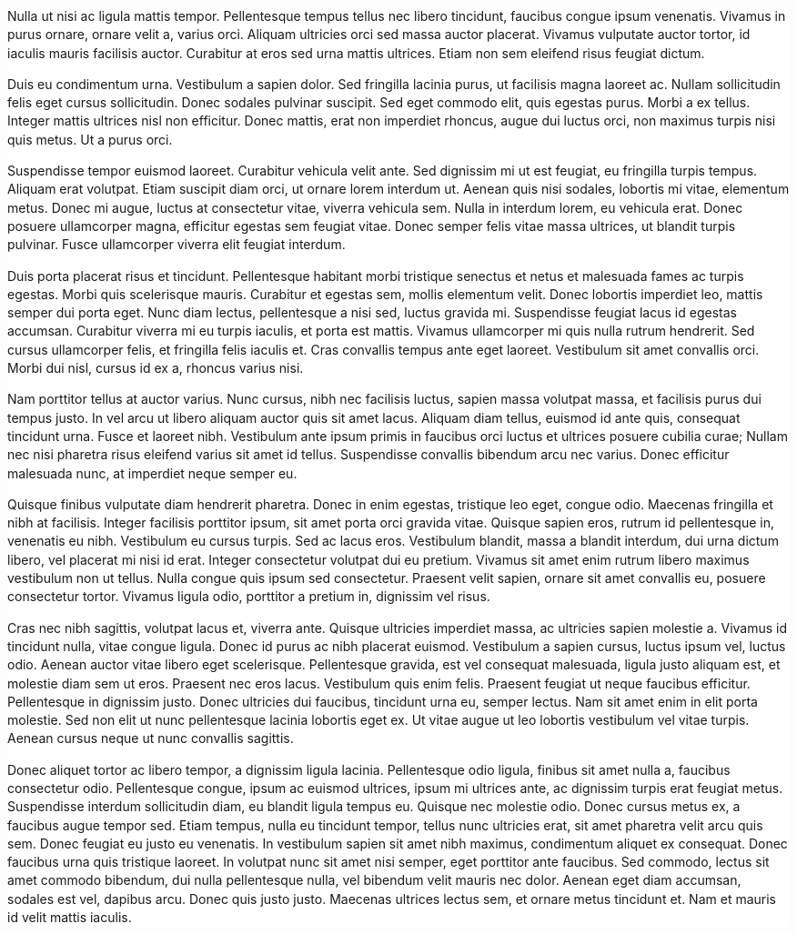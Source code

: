 Nulla ut nisi ac ligula mattis tempor. Pellentesque tempus tellus nec libero tincidunt, faucibus congue ipsum venenatis. Vivamus in purus ornare, ornare velit a, varius orci. Aliquam ultricies orci sed massa auctor placerat. Vivamus vulputate auctor tortor, id iaculis mauris facilisis auctor. Curabitur at eros sed urna mattis ultrices. Etiam non sem eleifend risus feugiat dictum.

Duis eu condimentum urna. Vestibulum a sapien dolor. Sed fringilla lacinia purus, ut facilisis magna laoreet ac. Nullam sollicitudin felis eget cursus sollicitudin. Donec sodales pulvinar suscipit. Sed eget commodo elit, quis egestas purus. Morbi a ex tellus. Integer mattis ultrices nisl non efficitur. Donec mattis, erat non imperdiet rhoncus, augue dui luctus orci, non maximus turpis nisi quis metus. Ut a purus orci.

Suspendisse tempor euismod laoreet. Curabitur vehicula velit ante. Sed dignissim mi ut est feugiat, eu fringilla turpis tempus. Aliquam erat volutpat. Etiam suscipit diam orci, ut ornare lorem interdum ut. Aenean quis nisi sodales, lobortis mi vitae, elementum metus. Donec mi augue, luctus at consectetur vitae, viverra vehicula sem. Nulla in interdum lorem, eu vehicula erat. Donec posuere ullamcorper magna, efficitur egestas sem feugiat vitae. Donec semper felis vitae massa ultrices, ut blandit turpis pulvinar. Fusce ullamcorper viverra elit feugiat interdum.

Duis porta placerat risus et tincidunt. Pellentesque habitant morbi tristique senectus et netus et malesuada fames ac turpis egestas. Morbi quis scelerisque mauris. Curabitur et egestas sem, mollis elementum velit. Donec lobortis imperdiet leo, mattis semper dui porta eget. Nunc diam lectus, pellentesque a nisi sed, luctus gravida mi. Suspendisse feugiat lacus id egestas accumsan. Curabitur viverra mi eu turpis iaculis, et porta est mattis. Vivamus ullamcorper mi quis nulla rutrum hendrerit. Sed cursus ullamcorper felis, et fringilla felis iaculis et. Cras convallis tempus ante eget laoreet. Vestibulum sit amet convallis orci. Morbi dui nisl, cursus id ex a, rhoncus varius nisi.

Nam porttitor tellus at auctor varius. Nunc cursus, nibh nec facilisis luctus, sapien massa volutpat massa, et facilisis purus dui tempus justo. In vel arcu ut libero aliquam auctor quis sit amet lacus. Aliquam diam tellus, euismod id ante quis, consequat tincidunt urna. Fusce et laoreet nibh. Vestibulum ante ipsum primis in faucibus orci luctus et ultrices posuere cubilia curae; Nullam nec nisi pharetra risus eleifend varius sit amet id tellus. Suspendisse convallis bibendum arcu nec varius. Donec efficitur malesuada nunc, at imperdiet neque semper eu.

Quisque finibus vulputate diam hendrerit pharetra. Donec in enim egestas, tristique leo eget, congue odio. Maecenas fringilla et nibh at facilisis. Integer facilisis porttitor ipsum, sit amet porta orci gravida vitae. Quisque sapien eros, rutrum id pellentesque in, venenatis eu nibh. Vestibulum eu cursus turpis. Sed ac lacus eros. Vestibulum blandit, massa a blandit interdum, dui urna dictum libero, vel placerat mi nisi id erat. Integer consectetur volutpat dui eu pretium. Vivamus sit amet enim rutrum libero maximus vestibulum non ut tellus. Nulla congue quis ipsum sed consectetur. Praesent velit sapien, ornare sit amet convallis eu, posuere consectetur tortor. Vivamus ligula odio, porttitor a pretium in, dignissim vel risus.

Cras nec nibh sagittis, volutpat lacus et, viverra ante. Quisque ultricies imperdiet massa, ac ultricies sapien molestie a. Vivamus id tincidunt nulla, vitae congue ligula. Donec id purus ac nibh placerat euismod. Vestibulum a sapien cursus, luctus ipsum vel, luctus odio. Aenean auctor vitae libero eget scelerisque. Pellentesque gravida, est vel consequat malesuada, ligula justo aliquam est, et molestie diam sem ut eros. Praesent nec eros lacus. Vestibulum quis enim felis. Praesent feugiat ut neque faucibus efficitur. Pellentesque in dignissim justo. Donec ultricies dui faucibus, tincidunt urna eu, semper lectus. Nam sit amet enim in elit porta molestie. Sed non elit ut nunc pellentesque lacinia lobortis eget ex. Ut vitae augue ut leo lobortis vestibulum vel vitae turpis. Aenean cursus neque ut nunc convallis sagittis.

Donec aliquet tortor ac libero tempor, a dignissim ligula lacinia. Pellentesque odio ligula, finibus sit amet nulla a, faucibus consectetur odio. Pellentesque congue, ipsum ac euismod ultrices, ipsum mi ultrices ante, ac dignissim turpis erat feugiat metus. Suspendisse interdum sollicitudin diam, eu blandit ligula tempus eu. Quisque nec molestie odio. Donec cursus metus ex, a faucibus augue tempor sed. Etiam tempus, nulla eu tincidunt tempor, tellus nunc ultricies erat, sit amet pharetra velit arcu quis sem. Donec feugiat eu justo eu venenatis. In vestibulum sapien sit amet nibh maximus, condimentum aliquet ex consequat. Donec faucibus urna quis tristique laoreet. In volutpat nunc sit amet nisi semper, eget porttitor ante faucibus. Sed commodo, lectus sit amet commodo bibendum, dui nulla pellentesque nulla, vel bibendum velit mauris nec dolor. Aenean eget diam accumsan, sodales est vel, dapibus arcu. Donec quis justo justo. Maecenas ultrices lectus sem, et ornare metus tincidunt et. Nam et mauris id velit mattis iaculis.

